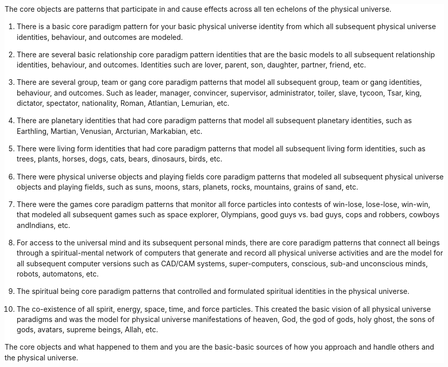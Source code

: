 The core objects are patterns that participate in and cause
effects across all ten echelons of the physical universe.

1.  There is a basic core paradigm pattern for your basic
physical universe identity from which all subsequent physical universe
identities, behaviour, and outcomes are modeled.

2.  There are several basic relationship core paradigm pattern
identities that are the basic models to all subsequent relationship
identities, behaviour, and outcomes.  Identities such are lover,
parent, son, daughter, partner, friend, etc.

3.  There are several group, team or gang core paradigm patterns
that model all subsequent group, team or gang identities, behaviour,
and outcomes.  Such as leader, manager, convincer, supervisor,
administrator, toiler, slave, tycoon, Tsar, king, dictator, spectator,
nationality, Roman, Atlantian, Lemurian, etc.

4.  There are planetary identities that had core paradigm
patterns that model all subsequent planetary identities, such as
Earthling, Martian, Venusian, Arcturian, Markabian, etc.

5.  There were living form identities that had core paradigm
patterns that model all subsequent living form identities, such as
trees, plants, horses, dogs, cats, bears, dinosaurs, birds, etc.

6.  There were physical universe objects and playing fields core
paradigm patterns that modeled all subsequent physical universe
objects and playing fields, such as suns, moons, stars, planets,
rocks, mountains, grains of sand, etc.

7.  There were the games core paradigm patterns that monitor all
force particles into contests of win-lose, lose-lose, win-win, that
modeled all subsequent games such as space explorer, Olympians, good
guys vs.  bad guys, cops and robbers, cowboys andIndians, etc.

8.  For access to the universal mind and its subsequent personal
minds, there are core paradigm patterns that connect all beings
through a spiritual-mental network of computers that generate and
record all physical universe activities and are the model for all
subsequent computer versions such as CAD/CAM systems, super-computers,
conscious, sub-and unconscious minds, robots, automatons, etc.

9.  The spiritual being core paradigm patterns that controlled
and formulated spiritual identities in the physical universe.

10.  The co-existence of all spirit, energy, space, time, and
force particles.  This created the basic vision of all physical
universe paradigms and was the model for physical universe
manifestations of heaven, God, the god of gods, holy ghost, the sons
of gods, avatars, supreme beings, Allah, etc.

The core objects and what happened to them and you are the
basic-basic sources of how you approach and handle others and the
physical universe.
